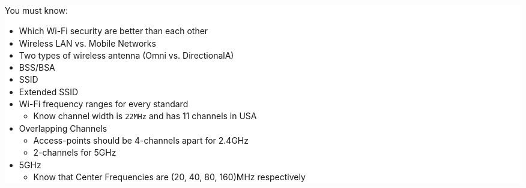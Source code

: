 You must know:
- Which Wi-Fi security are better than each other
- Wireless LAN vs. Mobile Networks
- Two types of wireless antenna (Omni vs. DirectionalA)
- BSS/BSA
- SSID
- Extended SSID
- Wi-Fi frequency ranges for every standard
	- Know channel width is `22MHz` and has 11 channels in USA
- Overlapping Channels
	- Access-points should be 4-channels apart for 2.4GHz
	- 2-channels for 5GHz
- 5GHz
	- Know that Center Frequencies are (20, 40, 80, 160)MHz respectively
